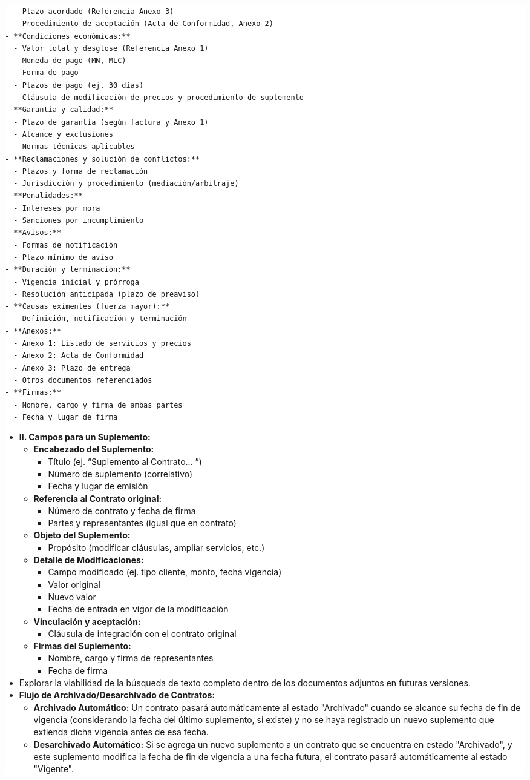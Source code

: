       - Plazo acordado (Referencia Anexo 3)
      - Procedimiento de aceptación (Acta de Conformidad, Anexo 2)
    - **Condiciones económicas:**
      - Valor total y desglose (Referencia Anexo 1)
      - Moneda de pago (MN, MLC)
      - Forma de pago
      - Plazos de pago (ej. 30 días)
      - Cláusula de modificación de precios y procedimiento de suplemento
    - **Garantía y calidad:**
      - Plazo de garantía (según factura y Anexo 1)
      - Alcance y exclusiones
      - Normas técnicas aplicables
    - **Reclamaciones y solución de conflictos:**
      - Plazos y forma de reclamación
      - Jurisdicción y procedimiento (mediación/arbitraje)
    - **Penalidades:**
      - Intereses por mora
      - Sanciones por incumplimiento
    - **Avisos:**
      - Formas de notificación
      - Plazo mínimo de aviso
    - **Duración y terminación:**
      - Vigencia inicial y prórroga
      - Resolución anticipada (plazo de preaviso)
    - **Causas eximentes (fuerza mayor):**
      - Definición, notificación y terminación
    - **Anexos:**
      - Anexo 1: Listado de servicios y precios
      - Anexo 2: Acta de Conformidad
      - Anexo 3: Plazo de entrega
      - Otros documentos referenciados
    - **Firmas:**
      - Nombre, cargo y firma de ambas partes
      - Fecha y lugar de firma
  - **II. Campos para un Suplemento:**
    - **Encabezado del Suplemento:**
      - Título (ej. “Suplemento al Contrato... ”)
      - Número de suplemento (correlativo)
      - Fecha y lugar de emisión
    - **Referencia al Contrato original:**
      - Número de contrato y fecha de firma
      - Partes y representantes (igual que en contrato)
    - **Objeto del Suplemento:**
      - Propósito (modificar cláusulas, ampliar servicios, etc.)
    - **Detalle de Modificaciones:**
      - Campo modificado (ej. tipo cliente, monto, fecha vigencia)
      - Valor original
      - Nuevo valor
      - Fecha de entrada en vigor de la modificación
    - **Vinculación y aceptación:**
      - Cláusula de integración con el contrato original
    - **Firmas del Suplemento:**
      - Nombre, cargo y firma de representantes
      - Fecha de firma
- Explorar la viabilidad de la búsqueda de texto completo dentro de los documentos adjuntos en futuras versiones.
- **Flujo de Archivado/Desarchivado de Contratos:**
  - **Archivado Automático:** Un contrato pasará automáticamente al estado "Archivado" cuando se alcance su fecha de fin de vigencia (considerando la fecha del último suplemento, si existe) y no se haya registrado un nuevo suplemento que extienda dicha vigencia antes de esa fecha.
  - **Desarchivado Automático:** Si se agrega un nuevo suplemento a un contrato que se encuentra en estado "Archivado", y este suplemento modifica la fecha de fin de vigencia a una fecha futura, el contrato pasará automáticamente al estado "Vigente".
